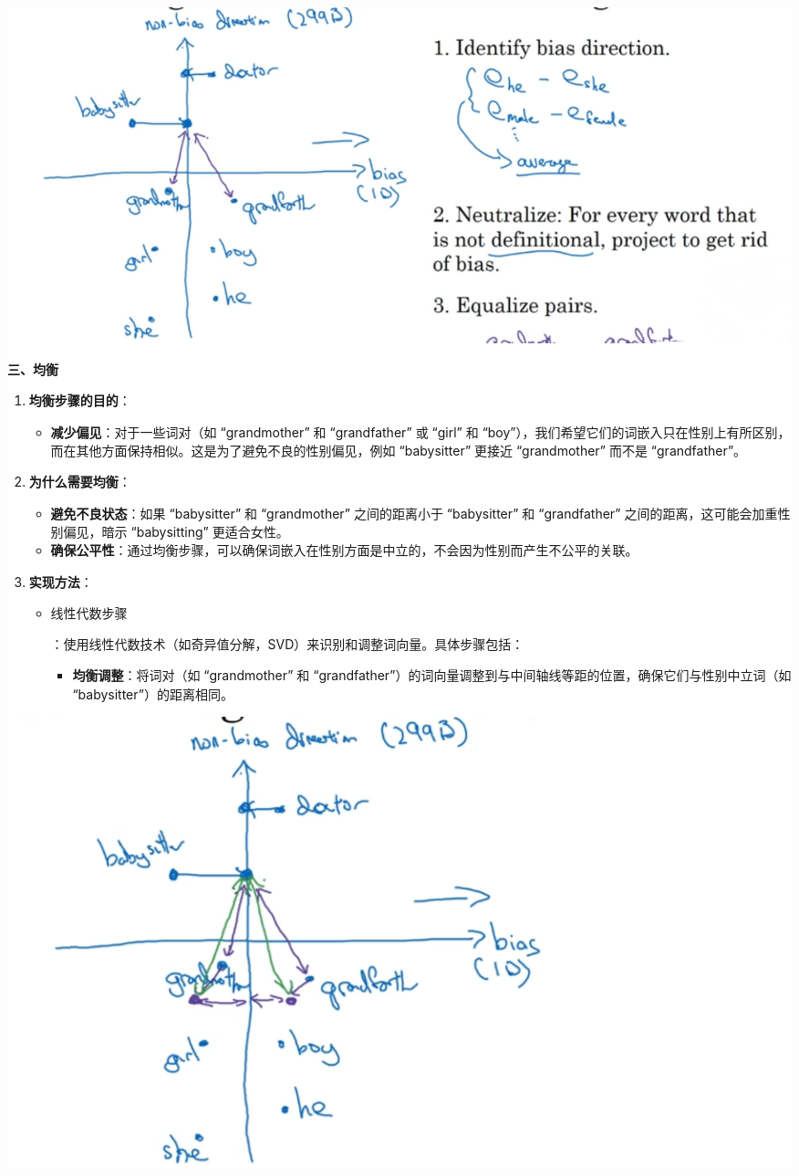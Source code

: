 ![image-20240725221526177](images/image-20240725221526177.png)

**三、均衡**

1. **均衡步骤的目的**：
   - **减少偏见**：对于一些词对（如 “grandmother” 和 “grandfather” 或 “girl” 和 “boy”），我们希望它们的词嵌入只在性别上有所区别，而在其他方面保持相似。这是为了避免不良的性别偏见，例如 “babysitter” 更接近 “grandmother” 而不是 “grandfather”。
2. **为什么需要均衡**：
   - **避免不良状态**：如果 “babysitter” 和 “grandmother” 之间的距离小于 “babysitter” 和 “grandfather” 之间的距离，这可能会加重性别偏见，暗示 “babysitting” 更适合女性。
   - **确保公平性**：通过均衡步骤，可以确保词嵌入在性别方面是中立的，不会因为性别而产生不公平的关联。

3. **实现方法**：

   - 线性代数步骤

     ：使用线性代数技术（如奇异值分解，SVD）来识别和调整词向量。具体步骤包括：

     - **均衡调整**：将词对（如 “grandmother” 和 “grandfather”）的词向量调整到与中间轴线等距的位置，确保它们与性别中立词（如 “babysitter”）的距离相同。

![image-20240725221535412](images/image-20240725221535412.png)
